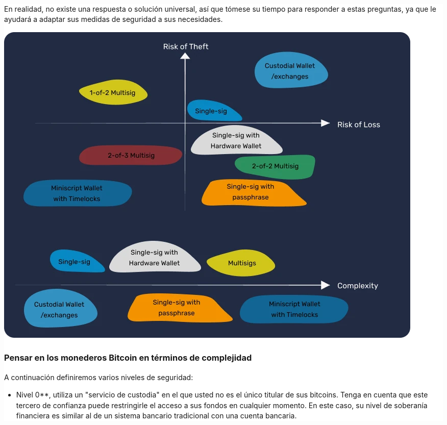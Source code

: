 En realidad, no existe una respuesta o solución universal, así que tómese su tiempo para responder a estas preguntas, ya que le ayudará a adaptar sus medidas de seguridad a sus necesidades.

![image](assets/en/30.webp)

### Pensar en los monederos Bitcoin en términos de complejidad

A continuación definiremos varios niveles de seguridad:

- Nivel 0\*\*, utiliza un "servicio de custodia" en el que usted no es el único titular de sus bitcoins. Tenga en cuenta que este tercero de confianza puede restringirle el acceso a sus fondos en cualquier momento. En este caso, su nivel de soberanía financiera es similar al de un sistema bancario tradicional con una cuenta bancaria.
